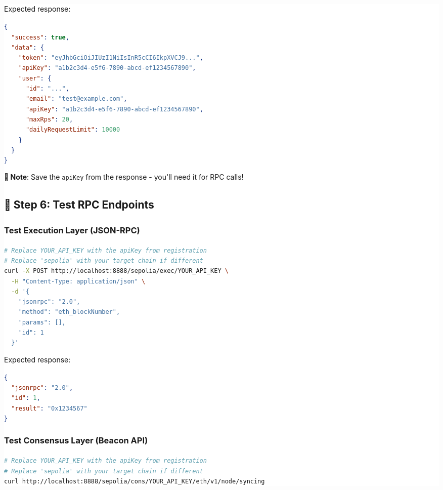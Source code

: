 Expected response:

```json
{
  "success": true,
  "data": {
    "token": "eyJhbGciOiJIUzI1NiIsInR5cCI6IkpXVCJ9...",
    "apiKey": "a1b2c3d4-e5f6-7890-abcd-ef1234567890",
    "user": {
      "id": "...",
      "email": "test@example.com",
      "apiKey": "a1b2c3d4-e5f6-7890-abcd-ef1234567890",
      "maxRps": 20,
      "dailyRequestLimit": 10000
    }
  }
}
```

**📝 Note**: Save the `apiKey` from the response - you'll need it for RPC calls!

## 🔗 Step 6: Test RPC Endpoints

### Test Execution Layer (JSON-RPC)

```bash
# Replace YOUR_API_KEY with the apiKey from registration
# Replace 'sepolia' with your target chain if different
curl -X POST http://localhost:8888/sepolia/exec/YOUR_API_KEY \
  -H "Content-Type: application/json" \
  -d '{
    "jsonrpc": "2.0",
    "method": "eth_blockNumber",
    "params": [],
    "id": 1
  }'
```

Expected response:

```json
{
  "jsonrpc": "2.0",
  "id": 1,
  "result": "0x1234567"
}
```

### Test Consensus Layer (Beacon API)

```bash
# Replace YOUR_API_KEY with the apiKey from registration
# Replace 'sepolia' with your target chain if different
curl http://localhost:8888/sepolia/cons/YOUR_API_KEY/eth/v1/node/syncing
```
